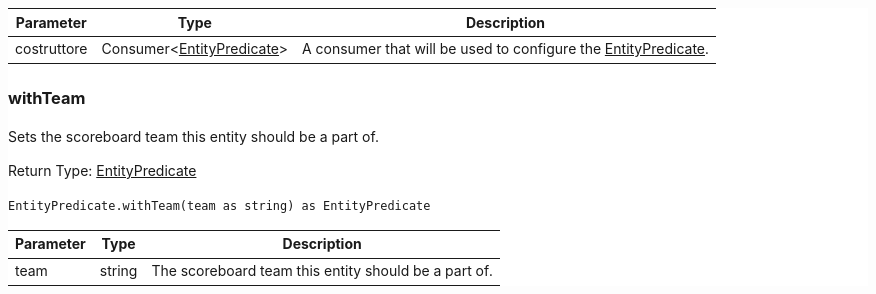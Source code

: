 | Parameter   | Type                                                                                  | Description                                                                                              |
| ----------- | ------------------------------------------------------------------------------------- | -------------------------------------------------------------------------------------------------------- |
| costruttore | Consumer&lt;[EntityPredicate](/vanilla/api/predicate/EntityPredicate)&gt; | A consumer that will be used to configure the [EntityPredicate](/vanilla/api/predicate/EntityPredicate). |


### withTeam

Sets the scoreboard team this entity should be a part of.

Return Type: [EntityPredicate](/vanilla/api/predicate/EntityPredicate)

```zenscript
EntityPredicate.withTeam(team as string) as EntityPredicate
```

| Parameter | Type   | Description                                          |
| --------- | ------ | ---------------------------------------------------- |
| team      | string | The scoreboard team this entity should be a part of. |



